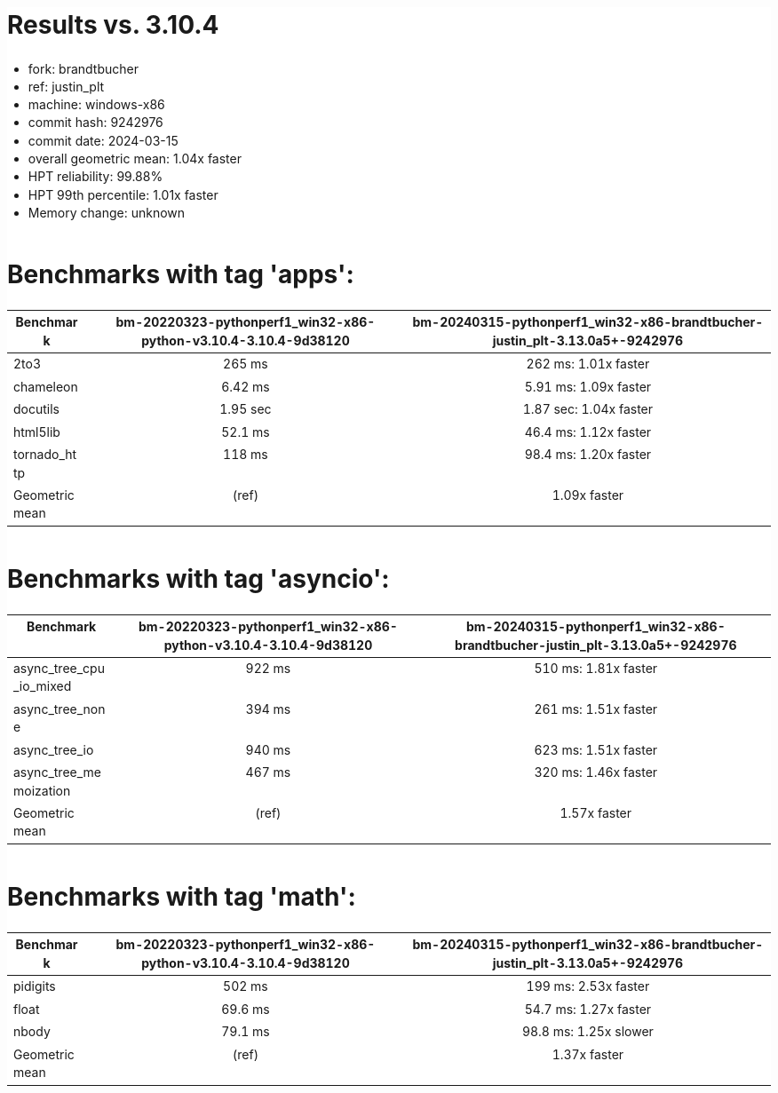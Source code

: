 # Results vs. 3.10.4

- fork: brandtbucher
- ref: justin_plt
- machine: windows-x86
- commit hash: 9242976
- commit date: 2024-03-15
- overall geometric mean: 1.04x faster
- HPT reliability: 99.88%
- HPT 99th percentile: 1.01x faster
- Memory change: unknown

Benchmarks with tag 'apps':
===========================

| Benchmark      | bm-20220323-pythonperf1_win32-x86-python-v3.10.4-3.10.4-9d38120 | bm-20240315-pythonperf1_win32-x86-brandtbucher-justin_plt-3.13.0a5+-9242976 |
|----------------|:---------------------------------------------------------------:|:---------------------------------------------------------------------------:|
| 2to3           | 265 ms                                                          | 262 ms: 1.01x faster                                                        |
| chameleon      | 6.42 ms                                                         | 5.91 ms: 1.09x faster                                                       |
| docutils       | 1.95 sec                                                        | 1.87 sec: 1.04x faster                                                      |
| html5lib       | 52.1 ms                                                         | 46.4 ms: 1.12x faster                                                       |
| tornado_http   | 118 ms                                                          | 98.4 ms: 1.20x faster                                                       |
| Geometric mean | (ref)                                                           | 1.09x faster                                                                |

Benchmarks with tag 'asyncio':
==============================

| Benchmark               | bm-20220323-pythonperf1_win32-x86-python-v3.10.4-3.10.4-9d38120 | bm-20240315-pythonperf1_win32-x86-brandtbucher-justin_plt-3.13.0a5+-9242976 |
|-------------------------|:---------------------------------------------------------------:|:---------------------------------------------------------------------------:|
| async_tree_cpu_io_mixed | 922 ms                                                          | 510 ms: 1.81x faster                                                        |
| async_tree_none         | 394 ms                                                          | 261 ms: 1.51x faster                                                        |
| async_tree_io           | 940 ms                                                          | 623 ms: 1.51x faster                                                        |
| async_tree_memoization  | 467 ms                                                          | 320 ms: 1.46x faster                                                        |
| Geometric mean          | (ref)                                                           | 1.57x faster                                                                |

Benchmarks with tag 'math':
===========================

| Benchmark      | bm-20220323-pythonperf1_win32-x86-python-v3.10.4-3.10.4-9d38120 | bm-20240315-pythonperf1_win32-x86-brandtbucher-justin_plt-3.13.0a5+-9242976 |
|----------------|:---------------------------------------------------------------:|:---------------------------------------------------------------------------:|
| pidigits       | 502 ms                                                          | 199 ms: 2.53x faster                                                        |
| float          | 69.6 ms                                                         | 54.7 ms: 1.27x faster                                                       |
| nbody          | 79.1 ms                                                         | 98.8 ms: 1.25x slower                                                       |
| Geometric mean | (ref)                                                           | 1.37x faster                                                                |
